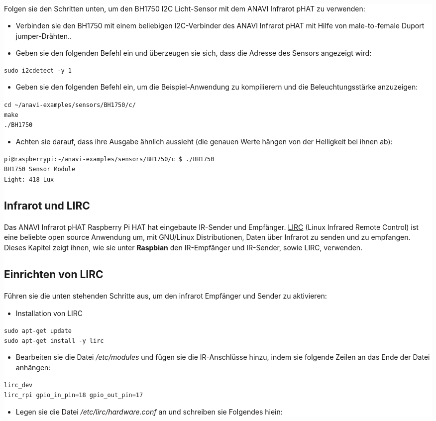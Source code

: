 Folgen sie den Schritten unten, um den BH1750 I2C Licht-Sensor mit dem ANAVI Infrarot pHAT zu verwenden:

* Verbinden sie den BH1750 mit einem beliebigen I2C-Verbinder des ANAVI Infrarot pHAT mit Hilfe von male-to-female Duport jumper-Drähten..

* Geben sie den folgenden Befehl ein und überzeugen sie sich, dass die Adresse des Sensors angezeigt wird:

```
sudo i2cdetect -y 1
```

* Geben sie den folgenden Befehl ein, um die Beispiel-Anwendung zu kompilierern und die Beleuchtungsstärke anzuzeigen:

```
cd ~/anavi-examples/sensors/BH1750/c/
make
./BH1750
```

* Achten sie darauf, dass ihre Ausgabe ähnlich aussieht (die genauen Werte hängen von der Helligkeit bei ihnen ab):

```
pi@raspberrypi:~/anavi-examples/sensors/BH1750/c $ ./BH1750
BH1750 Sensor Module
Light: 418 Lux
```

## Infrarot und LIRC

Das ANAVI Infrarot pHAT Raspberry Pi HAT hat eingebaute IR-Sender und Empfänger. [LIRC](http://www.lirc.org/) (Linux Infrared Remote Control) ist eine beliebte open source Anwendung um, mit GNU/Linux Distributionen, Daten über Infrarot zu senden und zu empfangen. Dieses Kapitel zeigt ihnen, wie sie unter **Raspbian** den IR-Empfänger und IR-Sender, sowie LIRC, verwenden.

## Einrichten von LIRC

Führen sie die unten stehenden Schritte aus, um den infrarot Empfänger und Sender zu aktivieren:

* Installation von LIRC

```
sudo apt-get update
sudo apt-get install -y lirc
```

* Bearbeiten sie die Datei */etc/modules* und fügen sie die IR-Anschlüsse hinzu, indem sie folgende Zeilen an das Ende der Datei anhängen:

```
lirc_dev
lirc_rpi gpio_in_pin=18 gpio_out_pin=17
```
* Legen sie die Datei */etc/lirc/hardware.conf* an und schreiben sie Folgendes hiein:
